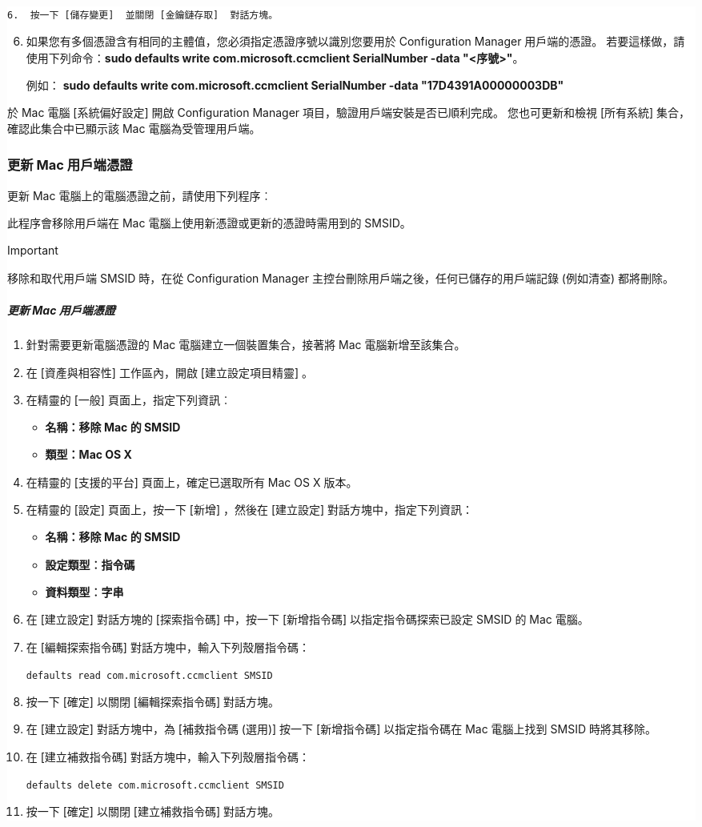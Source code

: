     6.  按一下 [儲存變更]  並關閉 [金鑰鏈存取]  對話方塊。  

6.  如果您有多個憑證含有相同的主體值，您必須指定憑證序號以識別您要用於 Configuration Manager 用戶端的憑證。 若要這樣做，請使用下列命令：**sudo defaults write com.microsoft.ccmclient SerialNumber -data "<序號\>"**。  

     例如： **sudo defaults write com.microsoft.ccmclient SerialNumber -data "17D4391A00000003DB"**  

 於 Mac 電腦 [系統偏好設定]  開啟 Configuration Manager  項目，驗證用戶端安裝是否已順利完成。 您也可更新和檢視 [所有系統]  集合，確認此集合中已顯示該 Mac 電腦為受管理用戶端。  

### <a name="renewing-the-mac-client-certificate"></a>更新 Mac 用戶端憑證  
 更新 Mac 電腦上的電腦憑證之前，請使用下列程序︰  

 此程序會移除用戶端在 Mac 電腦上使用新憑證或更新的憑證時需用到的 SMSID。  

> [!IMPORTANT]  
>  移除和取代用戶端 SMSID 時，在從 Configuration Manager 主控台刪除用戶端之後，任何已儲存的用戶端記錄 (例如清查) 都將刪除。  

##### <a name="to-renew-the-mac-client-certificate"></a>更新 Mac 用戶端憑證  

1.  針對需要更新電腦憑證的 Mac 電腦建立一個裝置集合，接著將 Mac 電腦新增至該集合。  

2.  在 [資產與相容性]  工作區內，開啟 [建立設定項目精靈] 。  

3.  在精靈的 [一般]  頁面上，指定下列資訊︰  

    -   **名稱：移除 Mac 的 SMSID**  

    -   **類型：Mac OS X**  

4.  在精靈的 [支援的平台]  頁面上，確定已選取所有 Mac OS X 版本。  

5.  在精靈的 [設定]  頁面上，按一下 [新增]  ，然後在 [建立設定]  對話方塊中，指定下列資訊：  

    -   **名稱：移除 Mac 的 SMSID**  

    -   **設定類型︰指令碼**  

    -   **資料類型︰字串**  

6.  在 [建立設定]  對話方塊的 [探索指令碼] 中，按一下 [新增指令碼]  以指定指令碼探索已設定 SMSID 的 Mac 電腦。  

7.  在 [編輯探索指令碼]  對話方塊中，輸入下列殼層指令碼：  

    ```  
    defaults read com.microsoft.ccmclient SMSID  
    ```  

8.  按一下 [確定]  以關閉 [編輯探索指令碼]  對話方塊。  

9. 在 [建立設定]  對話方塊中，為 [補救指令碼 (選用)] 按一下 [新增指令碼]  以指定指令碼在 Mac 電腦上找到 SMSID 時將其移除。  

10. 在 [建立補救指令碼]  對話方塊中，輸入下列殼層指令碼：  

    ```  
    defaults delete com.microsoft.ccmclient SMSID  
    ```  

11. 按一下 [確定]  以關閉 [建立補救指令碼]  對話方塊。  
